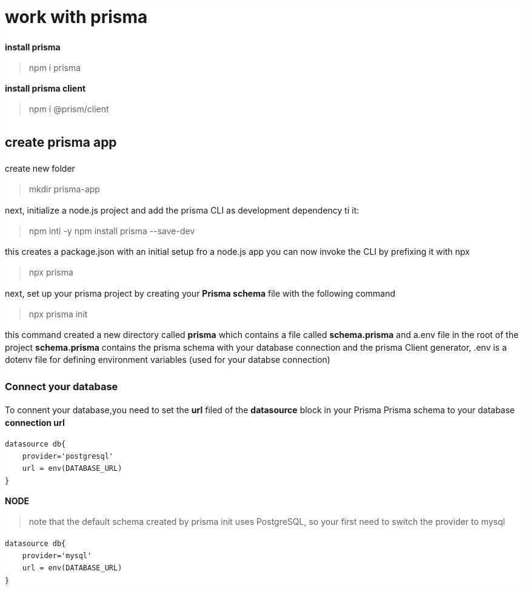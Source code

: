 # work with prisma

**install prisma**

> npm i prisma

**install prisma client**

> npm i @prism/client

## create prisma app

create new folder

> mkdir prisma-app

next, initialize a node.js project and add the prisma CLI as development dependency ti it:

> npm inti -y
> npm install prisma --save-dev

this creates a package.json with an initial setup fro a node.js app you can now invoke the CLI by prefixing it with npx

> npx prisma

next, set up your prisma project by creating your **Prisma schema** file with the following command

> npx prisma init

this command created a new directory called **prisma** which contains a file called **schema.prisma** and a.env file in the root of the project **schema.prisma** contains the prisma schema with your database connection and the prisma Client generator, .env is a dotenv file for defining environment variables (used for your databse connection)

### Connect your database

To connent your database,you need to set the **url** filed of the **datasource** block in your Prisma Prisma schema to your database **connection url**

```prisma
datasource db{
    provider='postgresql'
    url = env(DATABASE_URL)
}

```

**NODE**

> note that the default schema created by prisma init uses PostgreSQL, so your first need to switch the provider to mysql

```prisma
datasource db{
    provider='mysql'
    url = env(DATABASE_URL)
}

```

